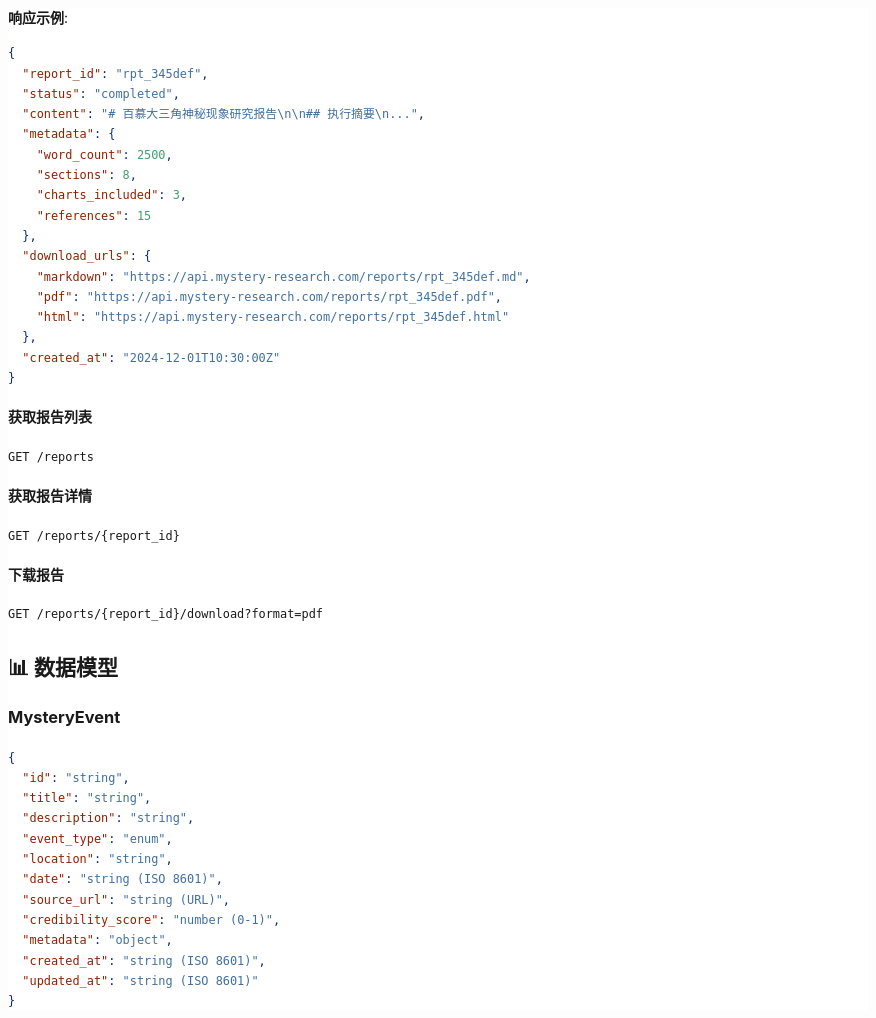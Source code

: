 **响应示例**:
```json
{
  "report_id": "rpt_345def",
  "status": "completed",
  "content": "# 百慕大三角神秘现象研究报告\n\n## 执行摘要\n...",
  "metadata": {
    "word_count": 2500,
    "sections": 8,
    "charts_included": 3,
    "references": 15
  },
  "download_urls": {
    "markdown": "https://api.mystery-research.com/reports/rpt_345def.md",
    "pdf": "https://api.mystery-research.com/reports/rpt_345def.pdf",
    "html": "https://api.mystery-research.com/reports/rpt_345def.html"
  },
  "created_at": "2024-12-01T10:30:00Z"
}
```

#### 获取报告列表

```http
GET /reports
```

#### 获取报告详情

```http
GET /reports/{report_id}
```

#### 下载报告

```http
GET /reports/{report_id}/download?format=pdf
```

## 📊 数据模型

### MysteryEvent

```json
{
  "id": "string",
  "title": "string",
  "description": "string",
  "event_type": "enum",
  "location": "string",
  "date": "string (ISO 8601)",
  "source_url": "string (URL)",
  "credibility_score": "number (0-1)",
  "metadata": "object",
  "created_at": "string (ISO 8601)",
  "updated_at": "string (ISO 8601)"
}
```
